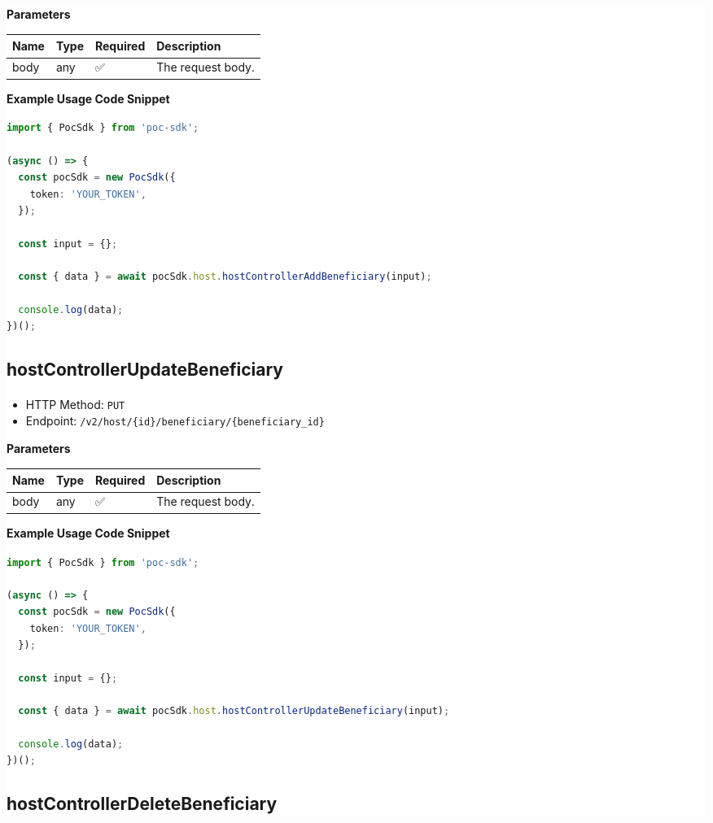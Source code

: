 **Parameters**

| Name | Type | Required | Description       |
| :--- | :--- | :------- | :---------------- |
| body | any  | ✅       | The request body. |

**Example Usage Code Snippet**

```typescript
import { PocSdk } from 'poc-sdk';

(async () => {
  const pocSdk = new PocSdk({
    token: 'YOUR_TOKEN',
  });

  const input = {};

  const { data } = await pocSdk.host.hostControllerAddBeneficiary(input);

  console.log(data);
})();
```

## hostControllerUpdateBeneficiary

- HTTP Method: `PUT`
- Endpoint: `/v2/host/{id}/beneficiary/{beneficiary_id}`

**Parameters**

| Name | Type | Required | Description       |
| :--- | :--- | :------- | :---------------- |
| body | any  | ✅       | The request body. |

**Example Usage Code Snippet**

```typescript
import { PocSdk } from 'poc-sdk';

(async () => {
  const pocSdk = new PocSdk({
    token: 'YOUR_TOKEN',
  });

  const input = {};

  const { data } = await pocSdk.host.hostControllerUpdateBeneficiary(input);

  console.log(data);
})();
```

## hostControllerDeleteBeneficiary
